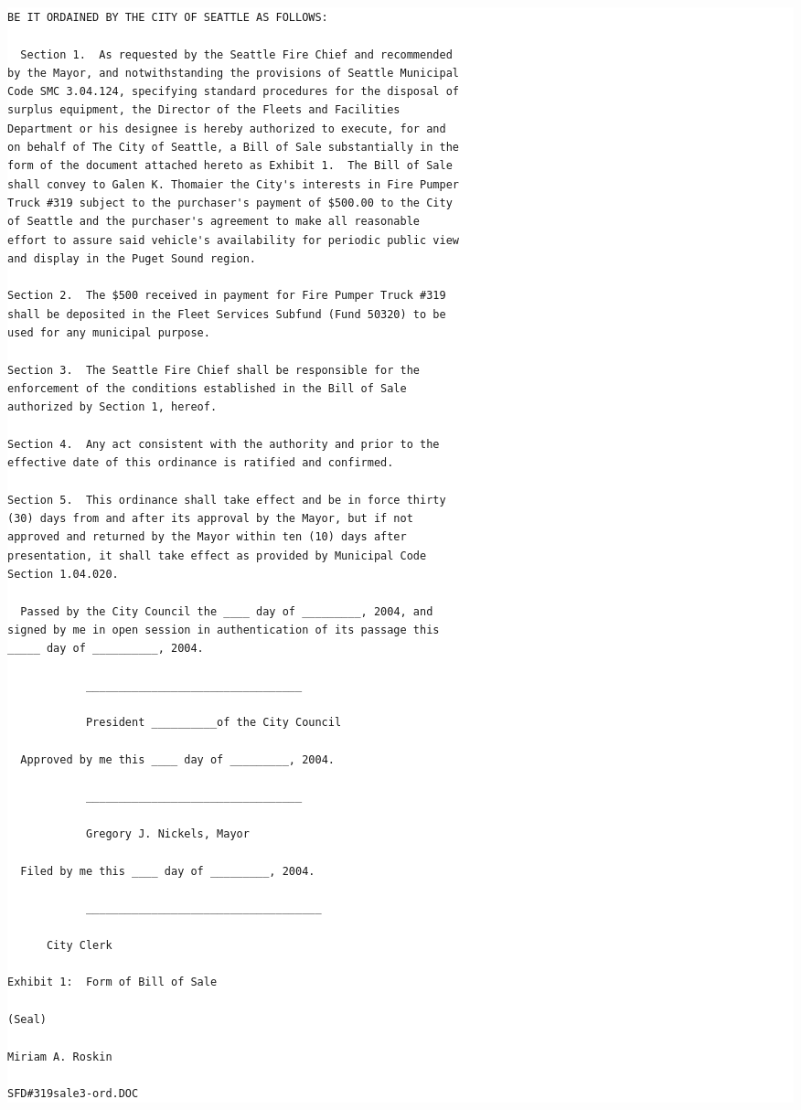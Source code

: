     BE IT ORDAINED BY THE CITY OF SEATTLE AS FOLLOWS:  
  
      Section 1.  As requested by the Seattle Fire Chief and recommended  
    by the Mayor, and notwithstanding the provisions of Seattle Municipal  
    Code SMC 3.04.124, specifying standard procedures for the disposal of  
    surplus equipment, the Director of the Fleets and Facilities  
    Department or his designee is hereby authorized to execute, for and  
    on behalf of The City of Seattle, a Bill of Sale substantially in the  
    form of the document attached hereto as Exhibit 1.  The Bill of Sale  
    shall convey to Galen K. Thomaier the City's interests in Fire Pumper  
    Truck #319 subject to the purchaser's payment of $500.00 to the City  
    of Seattle and the purchaser's agreement to make all reasonable  
    effort to assure said vehicle's availability for periodic public view  
    and display in the Puget Sound region.  
  
    Section 2.  The $500 received in payment for Fire Pumper Truck #319  
    shall be deposited in the Fleet Services Subfund (Fund 50320) to be  
    used for any municipal purpose.  
  
    Section 3.  The Seattle Fire Chief shall be responsible for the  
    enforcement of the conditions established in the Bill of Sale  
    authorized by Section 1, hereof.  
  
    Section 4.  Any act consistent with the authority and prior to the  
    effective date of this ordinance is ratified and confirmed.  
  
    Section 5.  This ordinance shall take effect and be in force thirty  
    (30) days from and after its approval by the Mayor, but if not  
    approved and returned by the Mayor within ten (10) days after  
    presentation, it shall take effect as provided by Municipal Code  
    Section 1.04.020.  
  
      Passed by the City Council the ____ day of _________, 2004, and  
    signed by me in open session in authentication of its passage this  
    _____ day of __________, 2004.  
  
                _________________________________  
  
                President __________of the City Council  
  
      Approved by me this ____ day of _________, 2004.  
  
                _________________________________  
  
                Gregory J. Nickels, Mayor  
  
      Filed by me this ____ day of _________, 2004.  
  
                ____________________________________  
  
          City Clerk  
  
    Exhibit 1:  Form of Bill of Sale  
  
    (Seal)  
  
    Miriam A. Roskin  
  
    SFD#319sale3-ord.DOC  
  